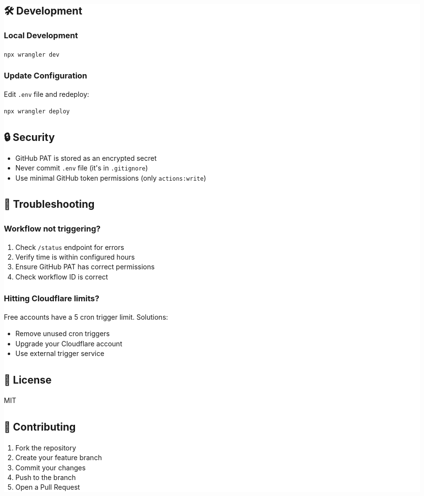 ## 🛠️ Development

### Local Development
```bash
npx wrangler dev
```

### Update Configuration
Edit `.env` file and redeploy:
```bash
npx wrangler deploy
```

## 🔒 Security

- GitHub PAT is stored as an encrypted secret
- Never commit `.env` file (it's in `.gitignore`)
- Use minimal GitHub token permissions (only `actions:write`)

## 🚨 Troubleshooting

### Workflow not triggering?
1. Check `/status` endpoint for errors
2. Verify time is within configured hours
3. Ensure GitHub PAT has correct permissions
4. Check workflow ID is correct

### Hitting Cloudflare limits?
Free accounts have a 5 cron trigger limit. Solutions:
- Remove unused cron triggers
- Upgrade your Cloudflare account
- Use external trigger service

## 📝 License

MIT

## 🤝 Contributing

1. Fork the repository
2. Create your feature branch
3. Commit your changes
4. Push to the branch
5. Open a Pull Request